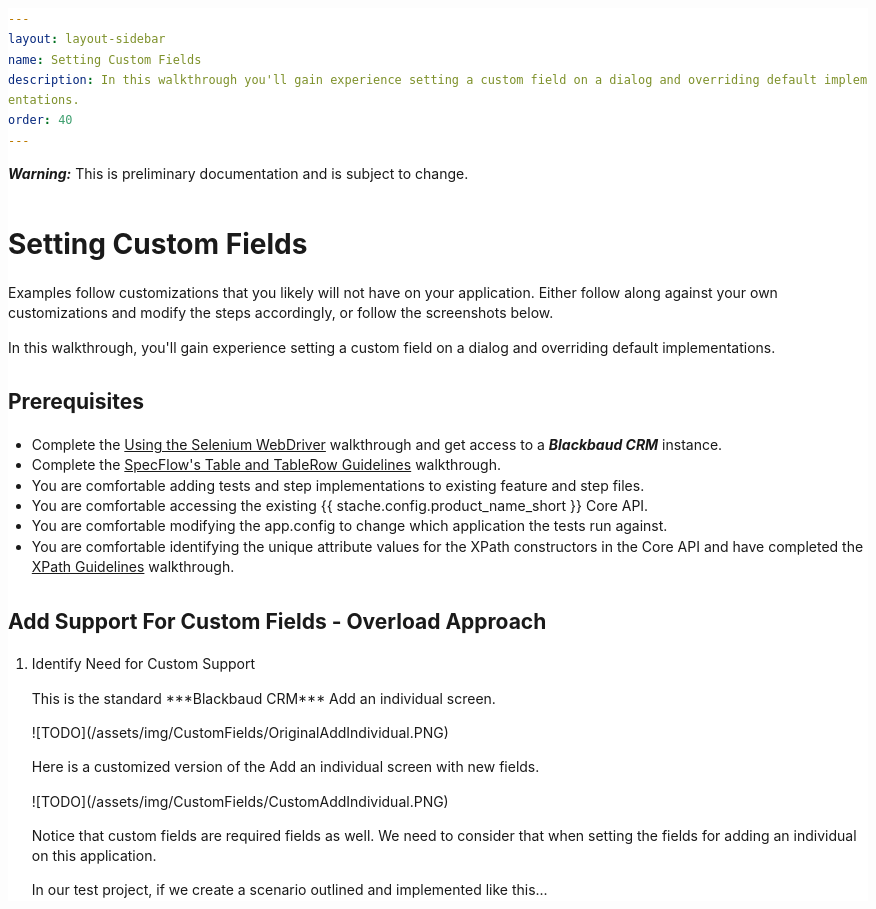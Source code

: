 ```yaml
---
layout: layout-sidebar
name: Setting Custom Fields
description: In this walkthrough you'll gain experience setting a custom field on a dialog and overriding default implementations.
order: 40
---
```


<p class="alert alert-warning"><strong><em>Warning:</em></strong> This is preliminary documentation and is subject to change.</p>

# Setting Custom Fields
<p class="alert alert-warning">Examples follow customizations that you likely will not have on your application. Either follow along against your own customizations and modify the steps accordingly, or follow the screenshots below.</p>

In this walkthrough, you'll gain experience setting a custom field on a dialog and overriding default implementations.

## Prerequisites

* Complete the [Using the Selenium WebDriver]({{stache.config.blue_walkthroughs_201_selenium}}) walkthrough and get access to a ***Blackbaud CRM*** instance.
* Complete the [SpecFlow's Table and TableRow Guidelines]({{stache.config.blue_walkthroughs_201_specflow}}) walkthrough.
* You are comfortable adding tests and step implementations to existing feature and step files.
* You are comfortable accessing the existing {{ stache.config.product_name_short }} Core API.
* You are comfortable modifying the app.config to change which application the tests run against.
* You are comfortable identifying the unique attribute values for the XPath constructors in the Core API and have completed the [XPath Guidelines]({{stache.config.blue_walkthroughs_201_xpaths}}) walkthrough.

## Add Support For Custom Fields - Overload Approach

<ol>
<li>
<p>Identify Need for Custom Support</p>

<p>This is the standard ***Blackbaud CRM*** Add an individual screen.</p>

<p>![TODO](/assets/img/CustomFields/OriginalAddIndividual.PNG)</p>

<p>Here is a customized version of the Add an individual screen with new fields.</p>

<p>![TODO](/assets/img/CustomFields/CustomAddIndividual.PNG)</p>

<p class="alert alert-info">Notice that custom fields are required fields as well. We need to consider that when setting the fields for adding an individual on this application.</p>

<p>In our test project, if we create a scenario outlined and implemented like this...</p>
